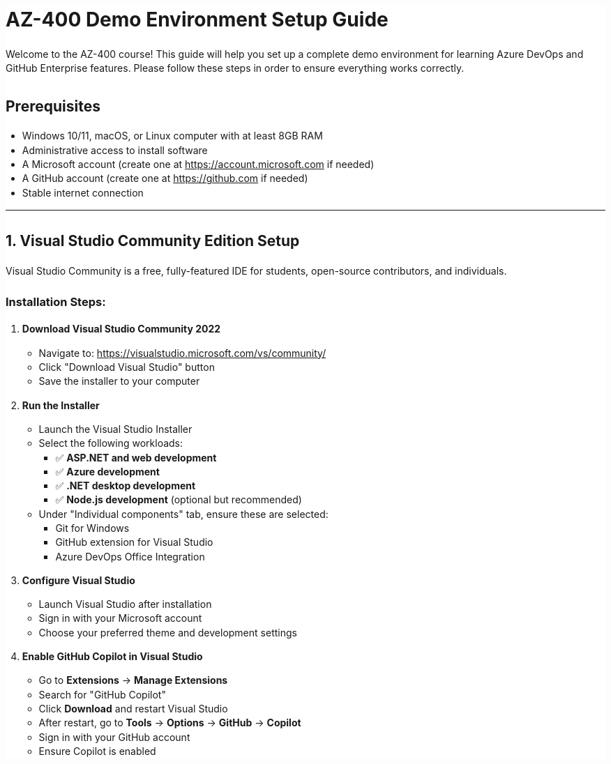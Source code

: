 # AZ-400 Demo Environment Setup Guide

Welcome to the AZ-400 course! This guide will help you set up a complete demo environment for learning Azure DevOps and GitHub Enterprise features. Please follow these steps in order to ensure everything works correctly.

## Prerequisites
- Windows 10/11, macOS, or Linux computer with at least 8GB RAM
- Administrative access to install software
- A Microsoft account (create one at https://account.microsoft.com if needed)
- A GitHub account (create one at https://github.com if needed)
- Stable internet connection

---

## 1. Visual Studio Community Edition Setup

Visual Studio Community is a free, fully-featured IDE for students, open-source contributors, and individuals.

### Installation Steps:
1. **Download Visual Studio Community 2022**
   - Navigate to: https://visualstudio.microsoft.com/vs/community/
   - Click "Download Visual Studio" button
   - Save the installer to your computer

2. **Run the Installer**
   - Launch the Visual Studio Installer
   - Select the following workloads:
     - ✅ **ASP.NET and web development**
     - ✅ **Azure development**
     - ✅ **.NET desktop development**
     - ✅ **Node.js development** (optional but recommended)
   - Under "Individual components" tab, ensure these are selected:
     - Git for Windows
     - GitHub extension for Visual Studio
     - Azure DevOps Office Integration

3. **Configure Visual Studio**
   - Launch Visual Studio after installation
   - Sign in with your Microsoft account
   - Choose your preferred theme and development settings

4. **Enable GitHub Copilot in Visual Studio**
   - Go to **Extensions** → **Manage Extensions**
   - Search for "GitHub Copilot"
   - Click **Download** and restart Visual Studio
   - After restart, go to **Tools** → **Options** → **GitHub** → **Copilot**
   - Sign in with your GitHub account
   - Ensure Copilot is enabled
